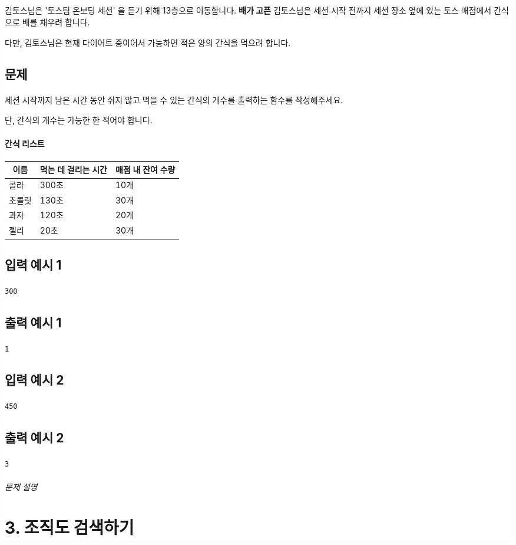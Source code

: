 김토스님은 '토스팀 온보딩 세션' 을 듣기 위해 13층으로 이동합니다.
**배가 고픈** 김토스님은 세션 시작 전까지 세션 장소 옆에 있는 토스 매점에서 간식으로 배를 채우려 합니다.

다만, 김토스님은 현재 다이어트 중이어서 가능하면 적은 양의 간식을 먹으려 합니다.

## 문제

세션 시작까지 남은 시간 동안 쉬지 않고 먹을 수 있는 간식의 개수를 출력하는 함수를 작성해주세요.

단, 간식의 개수는 가능한 한 적어야 합니다.

#### 간식 리스트

| 이름   | 먹는 데 걸리는 시간 | 매점 내 잔여 수량 |
| ------ | ------------------- | ----------------- |
| 콜라   | 300초               | 10개              |
| 초콜릿 | 130초               | 30개              |
| 과자   | 120초               | 20개              |
| 젤리   | 20초                | 30개              |

## 입력 예시 1

```
300
```

## 출력 예시 1

```
1
```

## 입력 예시 2

```
450
```

## 출력 예시 2

```
3
```





###### 문제 설명

# 3. 조직도 검색하기
